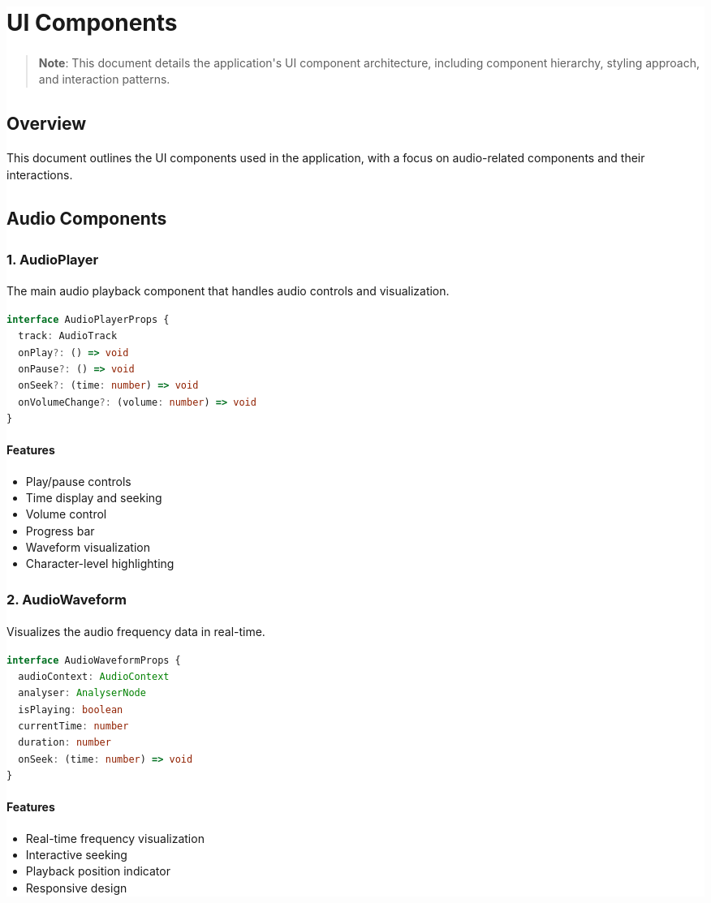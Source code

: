 # UI Components

> **Note**: This document details the application's UI component architecture, including component hierarchy, styling approach, and interaction patterns.

## Overview

This document outlines the UI components used in the application, with a focus on audio-related components and their interactions.

## Audio Components

### 1. AudioPlayer

The main audio playback component that handles audio controls and visualization.

```typescript
interface AudioPlayerProps {
  track: AudioTrack
  onPlay?: () => void
  onPause?: () => void
  onSeek?: (time: number) => void
  onVolumeChange?: (volume: number) => void
}
```

#### Features
- Play/pause controls
- Time display and seeking
- Volume control
- Progress bar
- Waveform visualization
- Character-level highlighting

### 2. AudioWaveform

Visualizes the audio frequency data in real-time.

```typescript
interface AudioWaveformProps {
  audioContext: AudioContext
  analyser: AnalyserNode
  isPlaying: boolean
  currentTime: number
  duration: number
  onSeek: (time: number) => void
}
```

#### Features
- Real-time frequency visualization
- Interactive seeking
- Playback position indicator
- Responsive design
